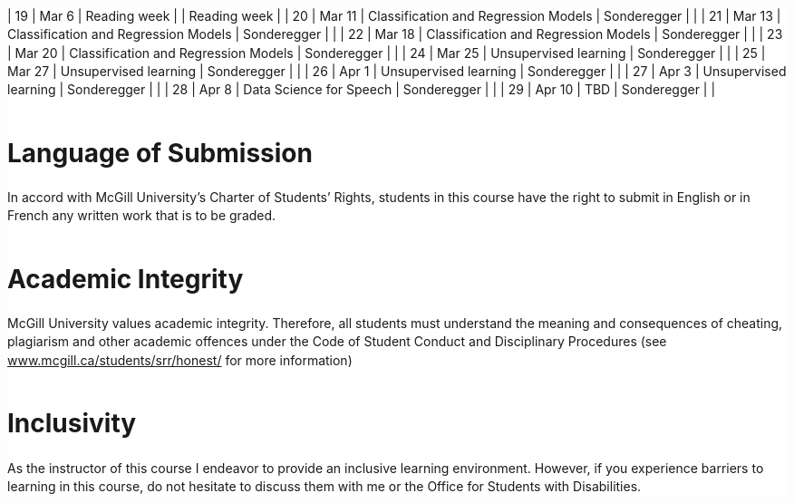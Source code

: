 | 19      | Mar 6  | Reading week                                           |                    | Reading week                                                                                                                                                                   |
| 20      | Mar 11 | Classification and Regression Models                   | Sonderegger        |                                                                                                                                                                                |
| 21      | Mar 13 | Classification and Regression Models                   | Sonderegger        |                                                                                                                                                                                |
| 22      | Mar 18 | Classification and Regression Models                   | Sonderegger        |                                                                                                                                                                                |
| 23      | Mar 20 | Classification and Regression Models                   | Sonderegger        |                                                                                                                                                                                |
| 24      | Mar 25 | Unsupervised learning                                  | Sonderegger        |                                                                                                                                                                                |
| 25      | Mar 27 | Unsupervised learning                                  | Sonderegger        |                                                                                                                                                                                |
| 26      | Apr 1  | Unsupervised learning                                  | Sonderegger        |                                                                                                                                                                                |
| 27      | Apr 3  | Unsupervised learning                                  | Sonderegger        |                                                                                                                                                                                |
| 28      | Apr 8  | Data Science for Speech                                | Sonderegger        |                                                                                                                                                                                |
| 29      | Apr 10 | TBD                                                    | Sonderegger        |                                                                                                                                                                                |

# Language of Submission

In accord with McGill University’s Charter of Students’ Rights, students in this course have the right to submit in English or in French any written work that is to be graded. 

# Academic Integrity

McGill University values academic integrity. Therefore, all students must understand the meaning and consequences of cheating, plagiarism and other academic offences under the Code of Student Conduct and Disciplinary Procedures (see www.mcgill.ca/students/srr/honest/ for more information)

# Inclusivity
As the instructor of this course I endeavor to provide an inclusive learning environment. However, if you experience barriers to learning in this course, do not hesitate to discuss them with me or the Office for Students with Disabilities.
